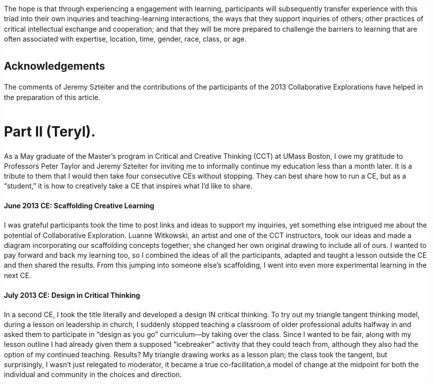 The hope is that through experiencing a engagement with learning,
participants will subsequently transfer experience with this triad into
their own inquiries and teaching-learning interactions, the ways that
they support inquiries of others; other practices of critical
intellectual exchange and cooperation; and that they will be more
prepared to challenge the barriers to learning that are often associated
with expertise, location, time, gender, race, class, or age.

Acknowledgements
----------------

The comments of Jeremy Szteiter and the contributions of the
participants of the 2013 Collaborative Explorations have helped in the
preparation of this article.

Part II (Teryl). 
================

As a May graduate of the Master’s program in Critical and Creative
Thinking (CCT) at UMass Boston, I owe my gratitude to Professors Peter
Taylor and Jeremy Szteiter for inviting me to informally continue my
education less than a month later. It is a tribute to them that I would
then take four consecutive CEs without stopping. They can best share how
to run a CE, but as a “student,” it is how to creatively take a CE that
inspires what I’d like to share.

#### June 2013 CE: Scaffolding Creative Learning

I was grateful participants took the time to post links and ideas to
support my inquiries, yet something else intrigued me about the
potential of Collaborative Exploration. Luanne Witkowski, an artist and
one of the CCT instructors, took our ideas and made a diagram
incorporating our scaffolding concepts together; she changed her own
original drawing to include all of ours. I wanted to pay forward and
back my learning too, so I combined the ideas of all the participants,
adapted and taught a lesson outside the CE and then shared the results.
From this jumping into someone else’s scaffolding, I went into even more
experimental learning in the next CE.

#### July 2013 CE: Design in Critical Thinking

In a second CE, I took the title literally and developed a design IN
critical thinking. To try out my triangle tangent thinking model, during
a lesson on leadership in church, I suddenly stopped teaching a
classroom of older professional adults halfway in and asked them to
participate in “design as you go” curriculum—by taking over the class.
Since I wanted to be fair, along with my lesson outline I had already
given them a supposed “icebreaker” activity that they could teach from,
although they also had the option of my continued teaching. Results? My
triangle drawing works as a lesson plan; the class took the tangent, but
surprisingly, I wasn’t just relegated to moderator, it became a true
co-facilitation,a model of change at the midpoint for both the
individual and community in the choices and direction.
